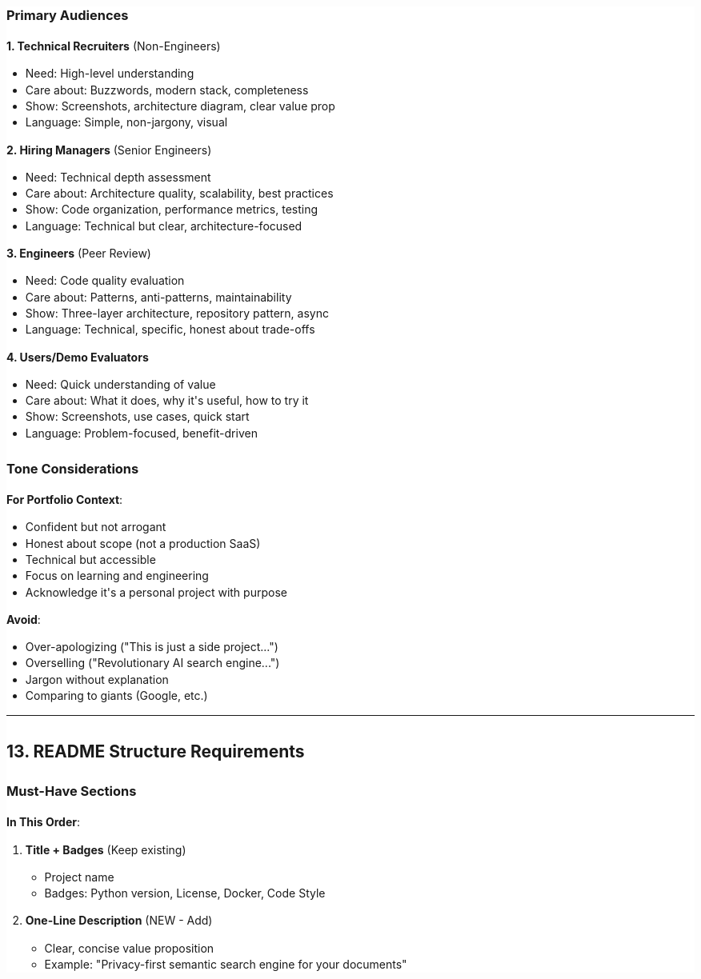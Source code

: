 ### Primary Audiences

**1. Technical Recruiters** (Non-Engineers)
- Need: High-level understanding
- Care about: Buzzwords, modern stack, completeness
- Show: Screenshots, architecture diagram, clear value prop
- Language: Simple, non-jargony, visual

**2. Hiring Managers** (Senior Engineers)
- Need: Technical depth assessment
- Care about: Architecture quality, scalability, best practices
- Show: Code organization, performance metrics, testing
- Language: Technical but clear, architecture-focused

**3. Engineers** (Peer Review)
- Need: Code quality evaluation
- Care about: Patterns, anti-patterns, maintainability
- Show: Three-layer architecture, repository pattern, async
- Language: Technical, specific, honest about trade-offs

**4. Users/Demo Evaluators**
- Need: Quick understanding of value
- Care about: What it does, why it's useful, how to try it
- Show: Screenshots, use cases, quick start
- Language: Problem-focused, benefit-driven

### Tone Considerations

**For Portfolio Context**:
- Confident but not arrogant
- Honest about scope (not a production SaaS)
- Technical but accessible
- Focus on learning and engineering
- Acknowledge it's a personal project with purpose

**Avoid**:
- Over-apologizing ("This is just a side project...")
- Overselling ("Revolutionary AI search engine...")
- Jargon without explanation
- Comparing to giants (Google, etc.)

---

## 13. README Structure Requirements

### Must-Have Sections

**In This Order**:

1. **Title + Badges** (Keep existing)
   - Project name
   - Badges: Python version, License, Docker, Code Style

2. **One-Line Description** (NEW - Add)
   - Clear, concise value proposition
   - Example: "Privacy-first semantic search engine for your documents"
